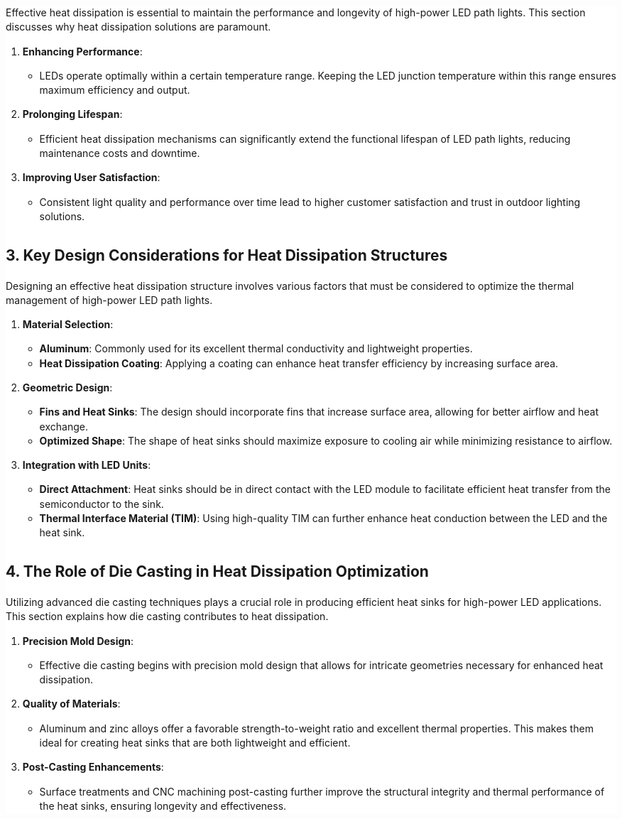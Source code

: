 Effective heat dissipation is essential to maintain the performance and longevity of high-power LED path lights. This section discusses why heat dissipation solutions are paramount.

1. **Enhancing Performance**:
   - LEDs operate optimally within a certain temperature range. Keeping the LED junction temperature within this range ensures maximum efficiency and output.

2. **Prolonging Lifespan**:
   - Efficient heat dissipation mechanisms can significantly extend the functional lifespan of LED path lights, reducing maintenance costs and downtime.

3. **Improving User Satisfaction**:
   - Consistent light quality and performance over time lead to higher customer satisfaction and trust in outdoor lighting solutions.

## **3. Key Design Considerations for Heat Dissipation Structures**

Designing an effective heat dissipation structure involves various factors that must be considered to optimize the thermal management of high-power LED path lights.

1. **Material Selection**:
   - **Aluminum**: Commonly used for its excellent thermal conductivity and lightweight properties.
   - **Heat Dissipation Coating**: Applying a coating can enhance heat transfer efficiency by increasing surface area.

2. **Geometric Design**:
   - **Fins and Heat Sinks**: The design should incorporate fins that increase surface area, allowing for better airflow and heat exchange.
   - **Optimized Shape**: The shape of heat sinks should maximize exposure to cooling air while minimizing resistance to airflow.

3. **Integration with LED Units**:
   - **Direct Attachment**: Heat sinks should be in direct contact with the LED module to facilitate efficient heat transfer from the semiconductor to the sink.
   - **Thermal Interface Material (TIM)**: Using high-quality TIM can further enhance heat conduction between the LED and the heat sink.

## **4. The Role of Die Casting in Heat Dissipation Optimization**

Utilizing advanced die casting techniques plays a crucial role in producing efficient heat sinks for high-power LED applications. This section explains how die casting contributes to heat dissipation.

1. **Precision Mold Design**:
   - Effective die casting begins with precision mold design that allows for intricate geometries necessary for enhanced heat dissipation.

2. **Quality of Materials**:
   - Aluminum and zinc alloys offer a favorable strength-to-weight ratio and excellent thermal properties. This makes them ideal for creating heat sinks that are both lightweight and efficient.

3. **Post-Casting Enhancements**:
   - Surface treatments and CNC machining post-casting further improve the structural integrity and thermal performance of the heat sinks, ensuring longevity and effectiveness.
